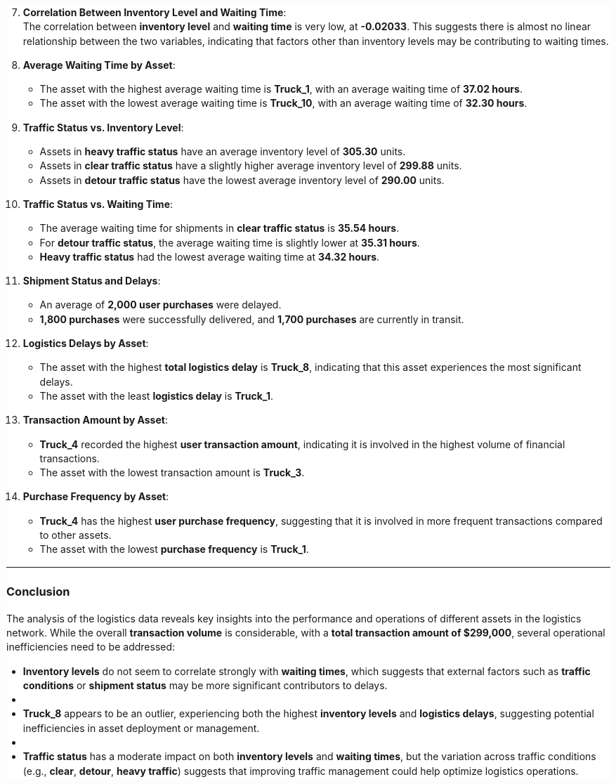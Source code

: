 7. **Correlation Between Inventory Level and Waiting Time**:  
   The correlation between **inventory level** and **waiting time** is very low, at **-0.02033**. This suggests there is almost no linear relationship between the two variables, indicating that factors other than inventory levels may be contributing to waiting times.

8. **Average Waiting Time by Asset**:  
   - The asset with the highest average waiting time is **Truck_1**, with an average waiting time of **37.02 hours**.  
   - The asset with the lowest average waiting time is **Truck_10**, with an average waiting time of **32.30 hours**.

9. **Traffic Status vs. Inventory Level**:  
   - Assets in **heavy traffic status** have an average inventory level of **305.30** units.  
   - Assets in **clear traffic status** have a slightly higher average inventory level of **299.88** units.  
   - Assets in **detour traffic status** have the lowest average inventory level of **290.00** units.

10. **Traffic Status vs. Waiting Time**:  
    - The average waiting time for shipments in **clear traffic status** is **35.54 hours**.  
    - For **detour traffic status**, the average waiting time is slightly lower at **35.31 hours**.  
    - **Heavy traffic status** had the lowest average waiting time at **34.32 hours**.

11. **Shipment Status and Delays**:  
    - An average of **2,000 user purchases** were delayed.  
    - **1,800 purchases** were successfully delivered, and **1,700 purchases** are currently in transit.

12. **Logistics Delays by Asset**:  
    - The asset with the highest **total logistics delay** is **Truck_8**, indicating that this asset experiences the most significant delays.  
    - The asset with the least **logistics delay** is **Truck_1**.

13. **Transaction Amount by Asset**:  
    - **Truck_4** recorded the highest **user transaction amount**, indicating it is involved in the highest volume of financial transactions.  
    - The asset with the lowest transaction amount is **Truck_3**.

14. **Purchase Frequency by Asset**:  
    - **Truck_4** has the highest **user purchase frequency**, suggesting that it is involved in more frequent transactions compared to other assets.  
    - The asset with the lowest **purchase frequency** is **Truck_1**.

---

### **Conclusion**

The analysis of the logistics data reveals key insights into the performance and operations of different assets in the logistics network. While the overall **transaction volume** is considerable, with a **total transaction amount of $299,000**, several operational inefficiencies need to be addressed:

- **Inventory levels** do not seem to correlate strongly with **waiting times**, which suggests that external factors such as **traffic conditions** or **shipment status** may be more significant contributors to delays.
- 
- **Truck_8** appears to be an outlier, experiencing both the highest **inventory levels** and **logistics delays**, suggesting potential inefficiencies in asset deployment or management.
- 
- **Traffic status** has a moderate impact on both **inventory levels** and **waiting times**, but the variation across traffic conditions (e.g., **clear**, **detour**, **heavy traffic**) suggests that improving traffic management could help optimize logistics operations.
